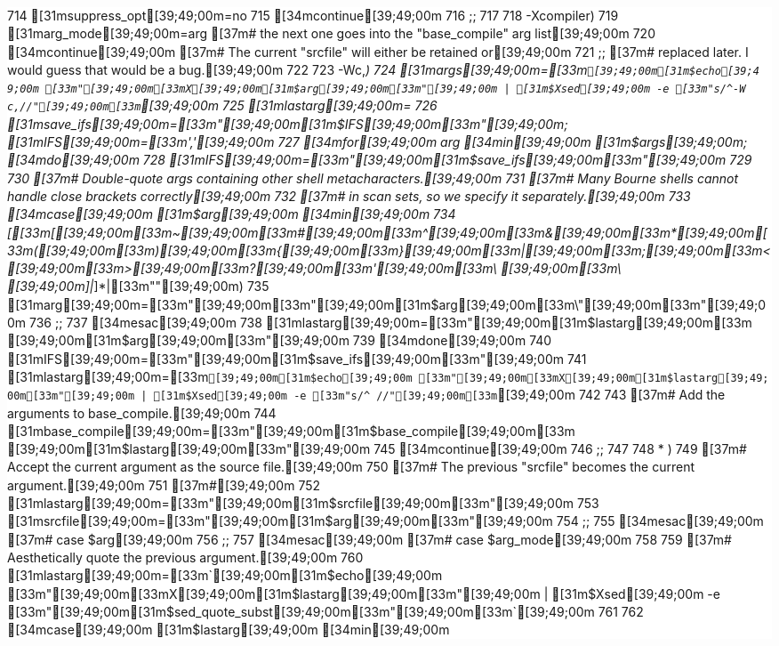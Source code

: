    714		  [31msuppress_opt[39;49;00m=no
   715		  [34mcontinue[39;49;00m
   716		  ;;
   717
   718		-Xcompiler)
   719		  [31marg_mode[39;49;00m=arg  [37m#  the next one goes into the "base_compile" arg list[39;49;00m
   720		  [34mcontinue[39;49;00m      [37m#  The current "srcfile" will either be retained or[39;49;00m
   721		  ;;            [37m#  replaced later.  I would guess that would be a bug.[39;49;00m
   722
   723		-Wc,*)
   724		  [31margs[39;49;00m=[33m`[39;49;00m[31m$echo[39;49;00m [33m"[39;49;00m[33mX[39;49;00m[31m$arg[39;49;00m[33m"[39;49;00m | [31m$Xsed[39;49;00m -e [33m"s/^-Wc,//"[39;49;00m[33m`[39;49;00m
   725		  [31mlastarg[39;49;00m=
   726		  [31msave_ifs[39;49;00m=[33m"[39;49;00m[31m$IFS[39;49;00m[33m"[39;49;00m; [31mIFS[39;49;00m=[33m','[39;49;00m
   727	 	  [34mfor[39;49;00m arg [34min[39;49;00m [31m$args[39;49;00m; [34mdo[39;49;00m
   728		    [31mIFS[39;49;00m=[33m"[39;49;00m[31m$save_ifs[39;49;00m[33m"[39;49;00m
   729
   730		    [37m# Double-quote args containing other shell metacharacters.[39;49;00m
   731		    [37m# Many Bourne shells cannot handle close brackets correctly[39;49;00m
   732		    [37m# in scan sets, so we specify it separately.[39;49;00m
   733		    [34mcase[39;49;00m [31m$arg[39;49;00m [34min[39;49;00m
   734		      *[[33m\[[39;49;00m[33m\~[39;49;00m[33m\#[39;49;00m[33m\^[39;49;00m[33m\&[39;49;00m[33m\*[39;49;00m[33m\([39;49;00m[33m\)[39;49;00m[33m\{[39;49;00m[33m\}[39;49;00m[33m\|[39;49;00m[33m\;[39;49;00m[33m\<[39;49;00m[33m\>[39;49;00m[33m\?[39;49;00m[33m\'[39;49;00m[33m\ [39;49;00m[33m\	[39;49;00m]*|*]*|[33m""[39;49;00m)
   735		      [31marg[39;49;00m=[33m"[39;49;00m[33m\"[39;49;00m[31m$arg[39;49;00m[33m\"[39;49;00m[33m"[39;49;00m
   736		      ;;
   737		    [34mesac[39;49;00m
   738		    [31mlastarg[39;49;00m=[33m"[39;49;00m[31m$lastarg[39;49;00m[33m [39;49;00m[31m$arg[39;49;00m[33m"[39;49;00m
   739		  [34mdone[39;49;00m
   740		  [31mIFS[39;49;00m=[33m"[39;49;00m[31m$save_ifs[39;49;00m[33m"[39;49;00m
   741		  [31mlastarg[39;49;00m=[33m`[39;49;00m[31m$echo[39;49;00m [33m"[39;49;00m[33mX[39;49;00m[31m$lastarg[39;49;00m[33m"[39;49;00m | [31m$Xsed[39;49;00m -e [33m"s/^ //"[39;49;00m[33m`[39;49;00m
   742
   743		  [37m# Add the arguments to base_compile.[39;49;00m
   744		  [31mbase_compile[39;49;00m=[33m"[39;49;00m[31m$base_compile[39;49;00m[33m [39;49;00m[31m$lastarg[39;49;00m[33m"[39;49;00m
   745		  [34mcontinue[39;49;00m
   746		  ;;
   747
   748		* )
   749		  [37m# Accept the current argument as the source file.[39;49;00m
   750		  [37m# The previous "srcfile" becomes the current argument.[39;49;00m
   751		  [37m#[39;49;00m
   752		  [31mlastarg[39;49;00m=[33m"[39;49;00m[31m$srcfile[39;49;00m[33m"[39;49;00m
   753		  [31msrcfile[39;49;00m=[33m"[39;49;00m[31m$arg[39;49;00m[33m"[39;49;00m
   754		  ;;
   755		[34mesac[39;49;00m  [37m#  case $arg[39;49;00m
   756		;;
   757	      [34mesac[39;49;00m    [37m#  case $arg_mode[39;49;00m
   758
   759	      [37m# Aesthetically quote the previous argument.[39;49;00m
   760	      [31mlastarg[39;49;00m=[33m`[39;49;00m[31m$echo[39;49;00m [33m"[39;49;00m[33mX[39;49;00m[31m$lastarg[39;49;00m[33m"[39;49;00m | [31m$Xsed[39;49;00m -e [33m"[39;49;00m[31m$sed_quote_subst[39;49;00m[33m"[39;49;00m[33m`[39;49;00m
   761
   762	      [34mcase[39;49;00m [31m$lastarg[39;49;00m [34min[39;49;00m